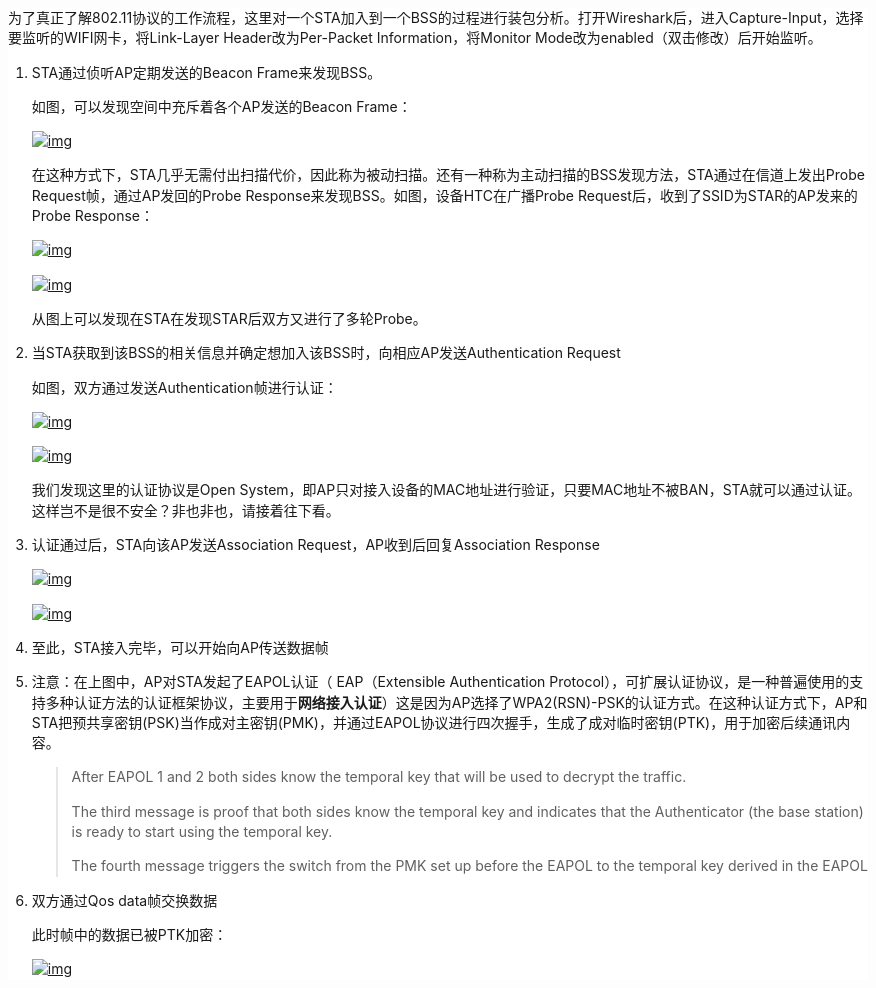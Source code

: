 为了真正了解802.11协议的工作流程，这里对一个STA加入到一个BSS的过程进行装包分析。打开Wireshark后，进入Capture-Input，选择要监听的WIFI网卡，将Link-Layer Header改为Per-Packet Information，将Monitor Mode改为enabled（双击修改）后开始监听。

1. STA通过侦听AP定期发送的Beacon Frame来发现BSS。

   如图，可以发现空间中充斥着各个AP发送的Beacon Frame：

   [![img](https://illustration-10018028.image.myqcloud.com/20160805160555.png/thumbnail)](https://illustration-10018028.image.myqcloud.com/20160805160555.png)

   在这种方式下，STA几乎无需付出扫描代价，因此称为被动扫描。还有一种称为主动扫描的BSS发现方法，STA通过在信道上发出Probe Request帧，通过AP发回的Probe Response来发现BSS。如图，设备HTC在广播Probe Request后，收到了SSID为STAR的AP发来的Probe Response：

   [![img](https://illustration-10018028.image.myqcloud.com/20160805160658.png/thumbnail)](https://illustration-10018028.image.myqcloud.com/20160805160658.png)

   [![img](https://illustration-10018028.image.myqcloud.com/20160805160744.png/thumbnail)](https://illustration-10018028.image.myqcloud.com/20160805160744.png)

   从图上可以发现在STA在发现STAR后双方又进行了多轮Probe。

2. 当STA获取到该BSS的相关信息并确定想加入该BSS时，向相应AP发送Authentication Request

   如图，双方通过发送Authentication帧进行认证：

   [![img](https://illustration-10018028.image.myqcloud.com/20160805160831.png/thumbnail)](https://illustration-10018028.image.myqcloud.com/20160805160831.png)

   [![img](https://illustration-10018028.image.myqcloud.com/20160805160902.png/thumbnail)](https://illustration-10018028.image.myqcloud.com/20160805160902.png)

   我们发现这里的认证协议是Open System，即AP只对接入设备的MAC地址进行验证，只要MAC地址不被BAN，STA就可以通过认证。这样岂不是很不安全？非也非也，请接着往下看。

3. 认证通过后，STA向该AP发送Association Request，AP收到后回复Association Response

   [![img](https://illustration-10018028.image.myqcloud.com/20160805160936.png/thumbnail)](https://illustration-10018028.image.myqcloud.com/20160805160936.png)

   [![img](https://illustration-10018028.image.myqcloud.com/20160805160957.png/thumbnail)](https://illustration-10018028.image.myqcloud.com/20160805160957.png)

4. 至此，STA接入完毕，可以开始向AP传送数据帧

5. 注意：在上图中，AP对STA发起了EAPOL认证（ EAP（Extensible Authentication Protocol），可扩展认证协议，是一种普遍使用的支持多种认证方法的认证框架协议，主要用于**网络接入认证**）这是因为AP选择了WPA2(RSN)-PSK的认证方式。在这种认证方式下，AP和STA把预共享密钥(PSK)当作成对主密钥(PMK)，并通过EAPOL协议进行四次握手，生成了成对临时密钥(PTK)，用于加密后续通讯内容。

   > After EAPOL 1 and 2 both sides know the temporal key that will be used to decrypt the traffic.
   >
   > The third message is proof that both sides know the temporal key and indicates that the Authenticator (the base station) is ready to start using the temporal key.
   >
   > The fourth message triggers the switch from the PMK set up before the EAPOL to the temporal key derived in the EAPOL

6. 双方通过Qos data帧交换数据

   此时帧中的数据已被PTK加密：

   [![img](https://illustration-10018028.image.myqcloud.com/20160805161050.png/thumbnail)](https://illustration-10018028.image.myqcloud.com/20160805161050.png)
